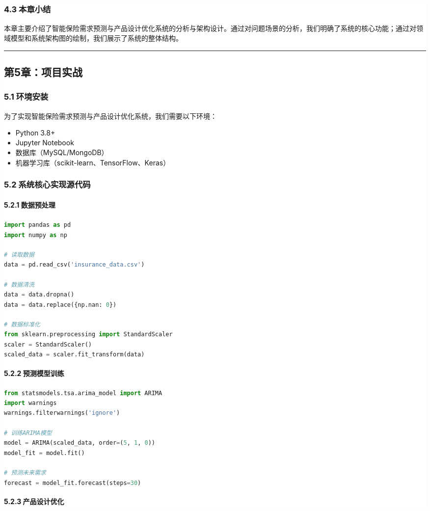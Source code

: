 ### 4.3 本章小结

本章主要介绍了智能保险需求预测与产品设计优化系统的分析与架构设计。通过对问题场景的分析，我们明确了系统的核心功能；通过对领域模型和系统架构图的绘制，我们展示了系统的整体结构。

---

## 第5章：项目实战

### 5.1 环境安装

为了实现智能保险需求预测与产品设计优化系统，我们需要以下环境：
- Python 3.8+
- Jupyter Notebook
- 数据库（MySQL/MongoDB）
- 机器学习库（scikit-learn、TensorFlow、Keras）

### 5.2 系统核心实现源代码

#### 5.2.1 数据预处理

```python
import pandas as pd
import numpy as np

# 读取数据
data = pd.read_csv('insurance_data.csv')

# 数据清洗
data = data.dropna()
data = data.replace({np.nan: 0})

# 数据标准化
from sklearn.preprocessing import StandardScaler
scaler = StandardScaler()
scaled_data = scaler.fit_transform(data)
```

#### 5.2.2 预测模型训练

```python
from statsmodels.tsa.arima_model import ARIMA
import warnings
warnings.filterwarnings('ignore')

# 训练ARIMA模型
model = ARIMA(scaled_data, order=(5, 1, 0))
model_fit = model.fit()

# 预测未来需求
forecast = model_fit.forecast(steps=30)
```

#### 5.2.3 产品设计优化
